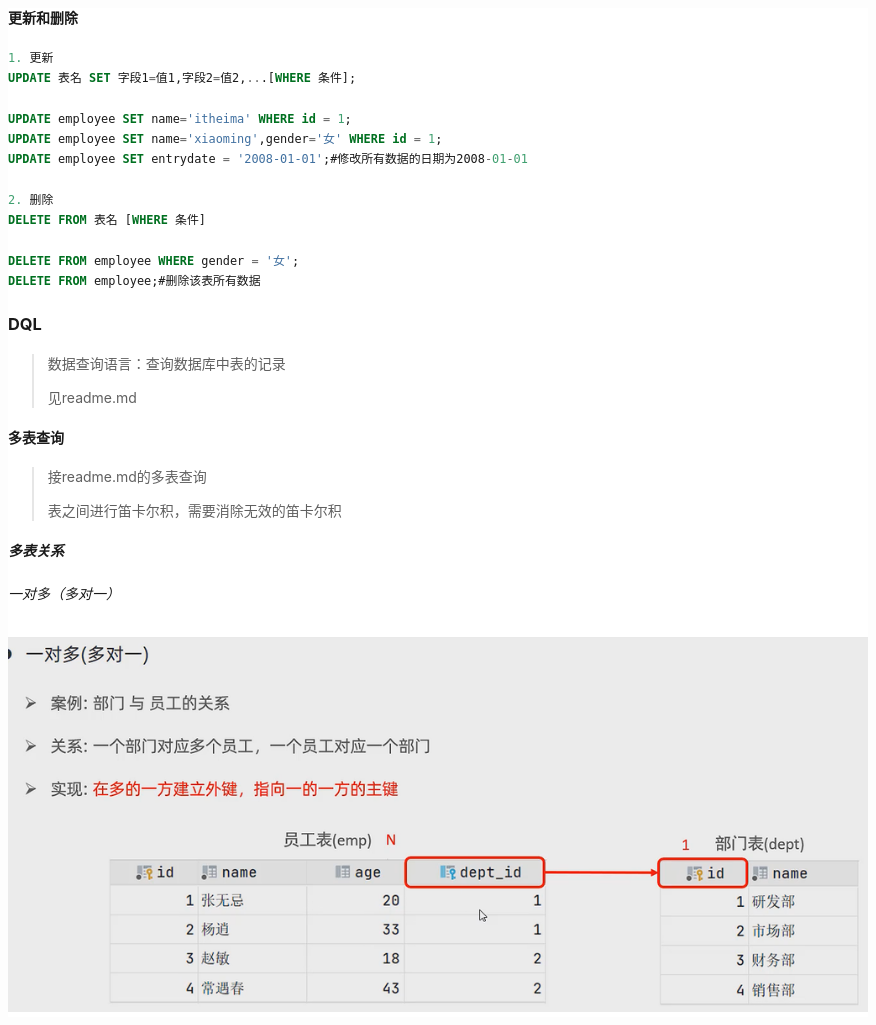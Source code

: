 #### 更新和删除

```sql
1. 更新
UPDATE 表名 SET 字段1=值1,字段2=值2,...[WHERE 条件];

UPDATE employee SET name='itheima' WHERE id = 1;
UPDATE employee SET name='xiaoming',gender='女' WHERE id = 1;
UPDATE employee SET entrydate = '2008-01-01';#修改所有数据的日期为2008-01-01

2. 删除
DELETE FROM 表名 [WHERE 条件]

DELETE FROM employee WHERE gender = '女';
DELETE FROM employee;#删除该表所有数据
```

### DQL

> 数据查询语言：查询数据库中表的记录
>
> 见readme.md

#### 多表查询

> 接readme.md的多表查询
>
> 表之间进行笛卡尔积，需要消除无效的笛卡尔积

##### 多表关系

###### 一对多（多对一）

<img src="images/oneTomany.png">
